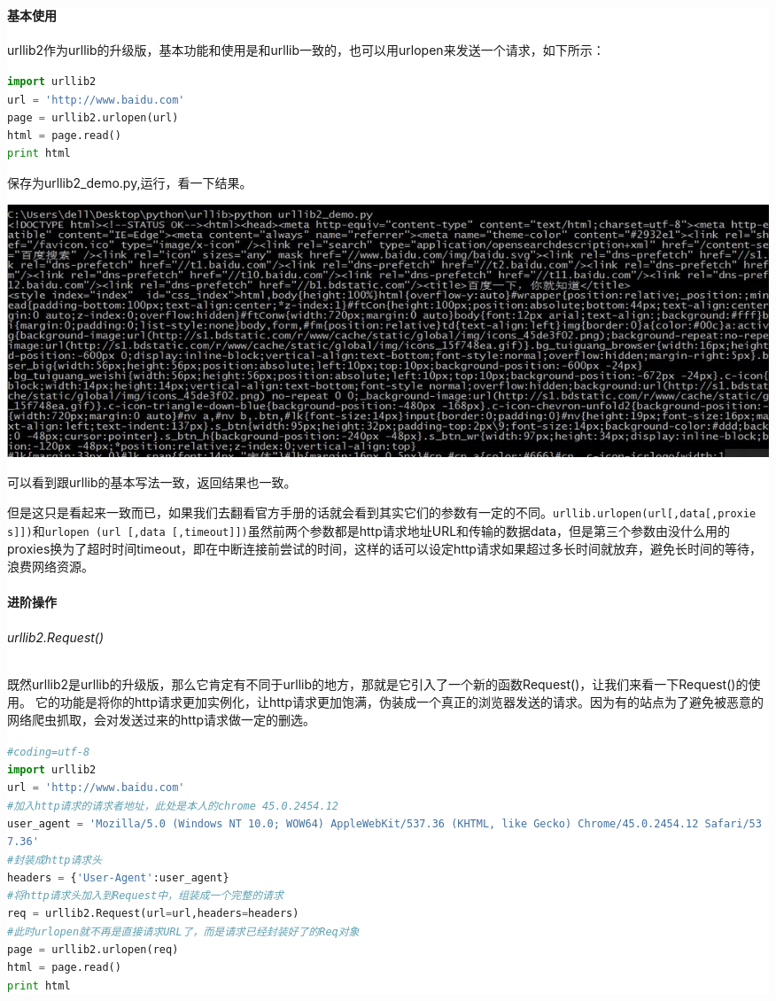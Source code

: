 #### 基本使用

urllib2作为urllib的升级版，基本功能和使用是和urllib一致的，也可以用urlopen来发送一个请求，如下所示：

```python
import urllib2
url = 'http://www.baidu.com'
page = urllib2.urlopen(url)
html = page.read()
print html
```

保存为urllib2_demo.py,运行，看一下结果。

![urllib2_baidu_HTML](/images/urllib2_baidu.jpg)

可以看到跟urllib的基本写法一致，返回结果也一致。

但是这只是看起来一致而已，如果我们去翻看官方手册的话就会看到其实它们的参数有一定的不同。`urllib.urlopen(url[,data[,proxies]])`和`urlopen (url [,data [,timeout]])`虽然前两个参数都是http请求地址URL和传输的数据data，但是第三个参数由没什么用的proxies换为了超时时间timeout，即在中断连接前尝试的时间，这样的话可以设定http请求如果超过多长时间就放弃，避免长时间的等待，浪费网络资源。

#### 进阶操作
###### urllib2.Request()
既然urllib2是urllib的升级版，那么它肯定有不同于urllib的地方，那就是它引入了一个新的函数Request()，让我们来看一下Request()的使用。
它的功能是将你的http请求更加实例化，让http请求更加饱满，伪装成一个真正的浏览器发送的请求。因为有的站点为了避免被恶意的网络爬虫抓取，会对发送过来的http请求做一定的删选。

```python
#coding=utf-8
import urllib2
url = 'http://www.baidu.com'
#加入http请求的请求者地址，此处是本人的chrome 45.0.2454.12
user_agent = 'Mozilla/5.0 (Windows NT 10.0; WOW64) AppleWebKit/537.36 (KHTML, like Gecko) Chrome/45.0.2454.12 Safari/537.36'
#封装成http请求头
headers = {'User-Agent':user_agent}
#将http请求头加入到Request中，组装成一个完整的请求
req = urllib2.Request(url=url,headers=headers)
#此时urlopen就不再是直接请求URL了，而是请求已经封装好了的Req对象
page = urllib2.urlopen(req)
html = page.read()
print html
```
